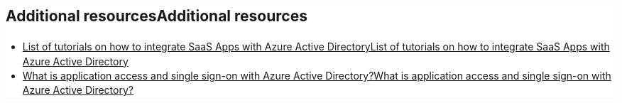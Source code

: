 ## <a name="additional-resources"></a><span data-ttu-id="29e98-259">Additional resources</span><span class="sxs-lookup"><span data-stu-id="29e98-259">Additional resources</span></span>

* [<span data-ttu-id="29e98-260">List of tutorials on how to integrate SaaS Apps with Azure Active Directory</span><span class="sxs-lookup"><span data-stu-id="29e98-260">List of tutorials on how to integrate SaaS Apps with Azure Active Directory</span></span>](tutorial-list.md)
* [<span data-ttu-id="29e98-261">What is application access and single sign-on with Azure Active Directory?</span><span class="sxs-lookup"><span data-stu-id="29e98-261">What is application access and single sign-on with Azure Active Directory?</span></span>](../manage-apps/what-is-single-sign-on.md)



[1]: ./media/cisco-webex-tutorial/tutorial_general_01.png
[2]: ./media/cisco-webex-tutorial/tutorial_general_02.png
[3]: ./media/cisco-webex-tutorial/tutorial_general_03.png
[4]: ./media/cisco-webex-tutorial/tutorial_general_04.png

[100]: ./media/cisco-webex-tutorial/tutorial_general_100.png

[200]: ./media/cisco-webex-tutorial/tutorial_general_200.png
[201]: ./media/cisco-webex-tutorial/tutorial_general_201.png
[202]: ./media/cisco-webex-tutorial/tutorial_general_202.png
[203]: ./media/cisco-webex-tutorial/tutorial_general_203.png

